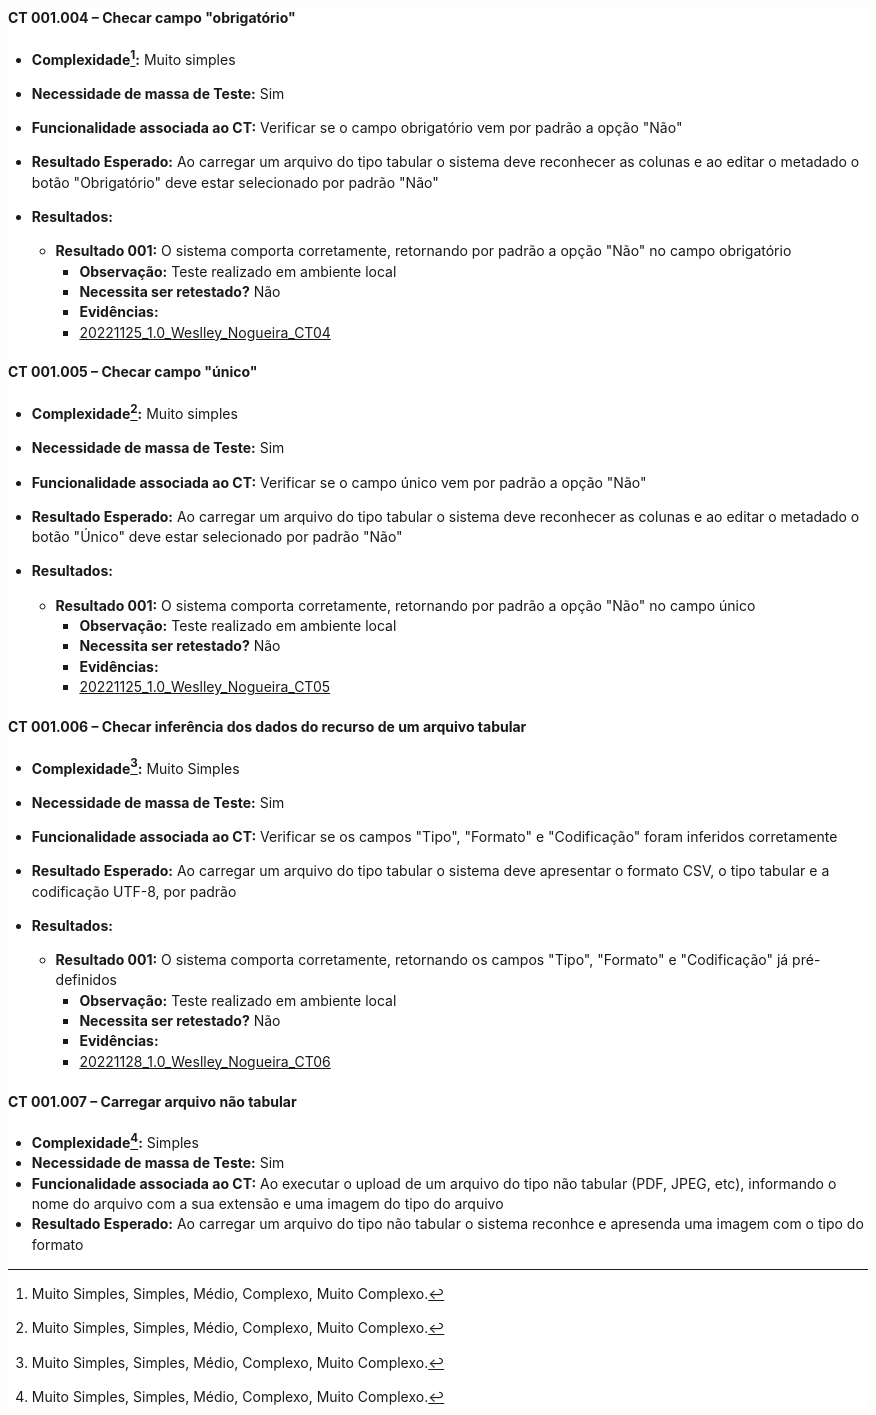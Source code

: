 #### **CT 001.004 –** Checar campo "obrigatório"

  - **Complexidade[^¹]:** Muito simples
  - **Necessidade de massa de Teste:** Sim
  - **Funcionalidade associada ao CT:** Verificar se o campo obrigatório vem por padrão a opção "Não"
  - **Resultado Esperado:** Ao carregar um arquivo do tipo tabular o sistema deve reconhecer as colunas e ao editar o metadado o botão "Obrigatório" deve estar selecionado por padrão "Não"

  - **Resultados:**  
    - **Resultado 001:** O sistema comporta corretamente, retornando por padrão a opção "Não" no campo obrigatório
        - **Observação:** Teste realizado em ambiente local
        - **Necessita ser retestado?** Não
        - **Evidências:** 
        - [20221125_1.0_Weslley_Nogueira_CT04](https://www.youtube.com/watch?v=928c2c3oxcY)

#### **CT 001.005 –** Checar campo "único"

  - **Complexidade[^¹]:** Muito simples
  - **Necessidade de massa de Teste:** Sim
  - **Funcionalidade associada ao CT:** Verificar se o campo único vem por padrão a opção "Não"
  - **Resultado Esperado:** Ao carregar um arquivo do tipo tabular o sistema deve reconhecer as colunas e ao editar o metadado o botão "Único" deve estar selecionado por padrão "Não"

  - **Resultados:**  
    - **Resultado 001:** O sistema comporta corretamente, retornando por padrão a opção "Não" no campo único
        - **Observação:** Teste realizado em ambiente local
        - **Necessita ser retestado?** Não
        - **Evidências:** 
        - [20221125_1.0_Weslley_Nogueira_CT05](https://www.youtube.com/watch?v=LbLu5Vk2pag)

#### **CT 001.006 –** Checar inferência dos dados do recurso de um arquivo tabular

  - **Complexidade[^¹]:** Muito Simples
  - **Necessidade de massa de Teste:** Sim
  - **Funcionalidade associada ao CT:** Verificar se os campos "Tipo", "Formato" e "Codificação" foram inferidos corretamente
  - **Resultado Esperado:** Ao carregar um arquivo do tipo tabular o sistema deve apresentar o formato CSV, o tipo tabular e a codificação UTF-8, por padrão

  - **Resultados:**  
    - **Resultado 001:** O sistema comporta corretamente, retornando os campos "Tipo", "Formato" e "Codificação" já pré-definidos
        - **Observação:** Teste realizado em ambiente local
        - **Necessita ser retestado?** Não
        - **Evidências:** 
        - [20221128_1.0_Weslley_Nogueira_CT06](https://www.youtube.com/watch?v=cVZTIrZXDpo) 

#### **CT 001.007 –** Carregar arquivo não tabular

  - **Complexidade[^¹]:** Simples
  - **Necessidade de massa de Teste:** Sim
  - **Funcionalidade associada ao CT:** Ao executar o upload de um arquivo do tipo não tabular (PDF, JPEG, etc), informando o nome do arquivo com a sua extensão e uma imagem do tipo do arquivo
  - **Resultado Esperado:** Ao carregar um arquivo do tipo não tabular o sistema reconhce e apresenda uma imagem com o tipo do formato


[^¹]: Muito Simples, Simples, Médio, Complexo, Muito Complexo.